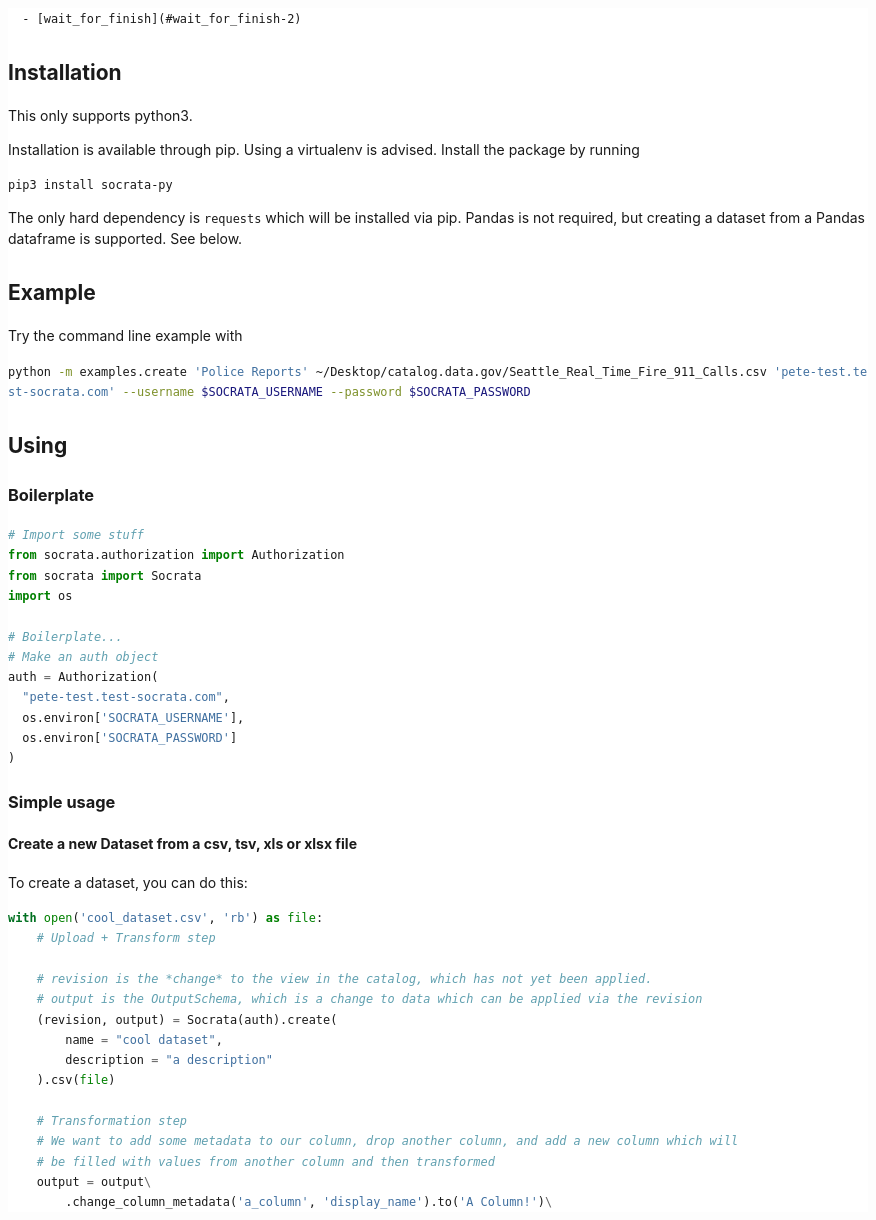       - [wait_for_finish](#wait_for_finish-2)



## Installation
This only supports python3.

Installation is available through pip. Using a virtualenv is advised. Install
the package by running

```
pip3 install socrata-py
```

The only hard dependency is `requests` which will be installed via pip. Pandas is not required, but creating a dataset from a Pandas dataframe is supported. See below.


## Example
Try the command line example with
```bash
python -m examples.create 'Police Reports' ~/Desktop/catalog.data.gov/Seattle_Real_Time_Fire_911_Calls.csv 'pete-test.test-socrata.com' --username $SOCRATA_USERNAME --password $SOCRATA_PASSWORD
```
## Using

### Boilerplate
```python
# Import some stuff
from socrata.authorization import Authorization
from socrata import Socrata
import os

# Boilerplate...
# Make an auth object
auth = Authorization(
  "pete-test.test-socrata.com",
  os.environ['SOCRATA_USERNAME'],
  os.environ['SOCRATA_PASSWORD']
)

```

### Simple usage


#### Create a new Dataset from a csv, tsv, xls or xlsx file
To create a dataset, you can do this:

```python
with open('cool_dataset.csv', 'rb') as file:
    # Upload + Transform step

    # revision is the *change* to the view in the catalog, which has not yet been applied.
    # output is the OutputSchema, which is a change to data which can be applied via the revision
    (revision, output) = Socrata(auth).create(
        name = "cool dataset",
        description = "a description"
    ).csv(file)

    # Transformation step
    # We want to add some metadata to our column, drop another column, and add a new column which will
    # be filled with values from another column and then transformed
    output = output\
        .change_column_metadata('a_column', 'display_name').to('A Column!')\
```